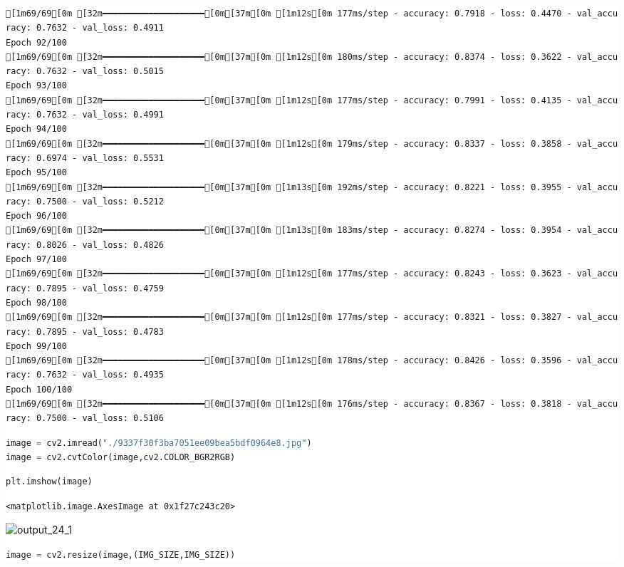     [1m69/69[0m [32m━━━━━━━━━━━━━━━━━━━━[0m[37m[0m [1m12s[0m 177ms/step - accuracy: 0.7918 - loss: 0.4470 - val_accuracy: 0.7632 - val_loss: 0.4911
    Epoch 92/100
    [1m69/69[0m [32m━━━━━━━━━━━━━━━━━━━━[0m[37m[0m [1m12s[0m 180ms/step - accuracy: 0.8374 - loss: 0.3622 - val_accuracy: 0.7632 - val_loss: 0.5015
    Epoch 93/100
    [1m69/69[0m [32m━━━━━━━━━━━━━━━━━━━━[0m[37m[0m [1m12s[0m 177ms/step - accuracy: 0.7991 - loss: 0.4135 - val_accuracy: 0.7632 - val_loss: 0.4991
    Epoch 94/100
    [1m69/69[0m [32m━━━━━━━━━━━━━━━━━━━━[0m[37m[0m [1m12s[0m 179ms/step - accuracy: 0.8337 - loss: 0.3858 - val_accuracy: 0.6974 - val_loss: 0.5531
    Epoch 95/100
    [1m69/69[0m [32m━━━━━━━━━━━━━━━━━━━━[0m[37m[0m [1m13s[0m 192ms/step - accuracy: 0.8221 - loss: 0.3955 - val_accuracy: 0.7500 - val_loss: 0.5212
    Epoch 96/100
    [1m69/69[0m [32m━━━━━━━━━━━━━━━━━━━━[0m[37m[0m [1m13s[0m 183ms/step - accuracy: 0.8274 - loss: 0.3954 - val_accuracy: 0.8026 - val_loss: 0.4826
    Epoch 97/100
    [1m69/69[0m [32m━━━━━━━━━━━━━━━━━━━━[0m[37m[0m [1m12s[0m 177ms/step - accuracy: 0.8243 - loss: 0.3623 - val_accuracy: 0.7895 - val_loss: 0.4759
    Epoch 98/100
    [1m69/69[0m [32m━━━━━━━━━━━━━━━━━━━━[0m[37m[0m [1m12s[0m 177ms/step - accuracy: 0.8321 - loss: 0.3827 - val_accuracy: 0.7895 - val_loss: 0.4783
    Epoch 99/100
    [1m69/69[0m [32m━━━━━━━━━━━━━━━━━━━━[0m[37m[0m [1m12s[0m 178ms/step - accuracy: 0.8426 - loss: 0.3596 - val_accuracy: 0.7632 - val_loss: 0.4935
    Epoch 100/100
    [1m69/69[0m [32m━━━━━━━━━━━━━━━━━━━━[0m[37m[0m [1m12s[0m 176ms/step - accuracy: 0.8367 - loss: 0.3818 - val_accuracy: 0.7500 - val_loss: 0.5106
    


```python
image = cv2.imread("./9337f30f3ba7051ee09bea5bdf0964e8.jpg")
image = cv2.cvtColor(image,cv2.COLOR_BGR2RGB)
```


```python
plt.imshow(image)
```




    <matplotlib.image.AxesImage at 0x1f27c243c20>




    
![output_24_1](https://github.com/user-attachments/assets/ee5f14dc-3811-4f06-a795-597b591cc7cf)

    



```python
image = cv2.resize(image,(IMG_SIZE,IMG_SIZE))
```
